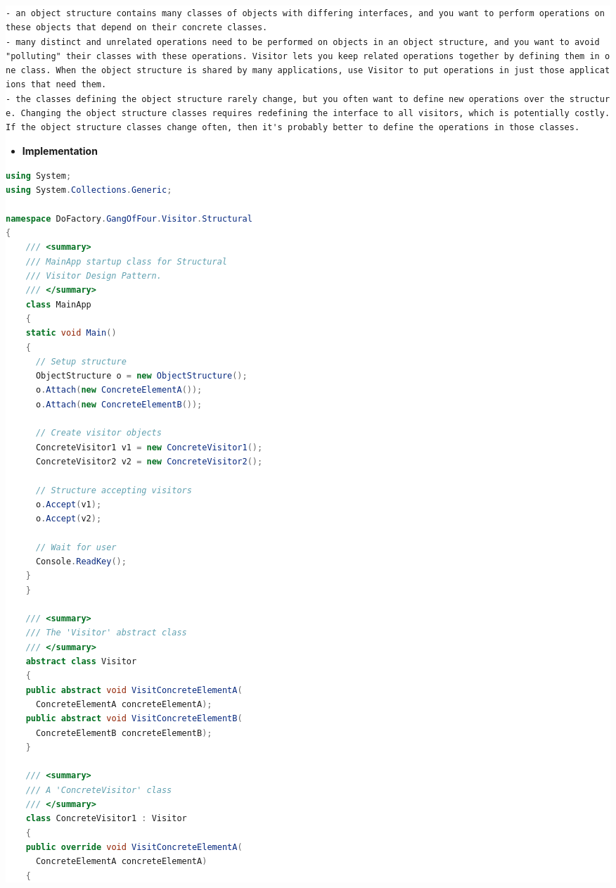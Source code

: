     - an object structure contains many classes of objects with differing interfaces, and you want to perform operations on these objects that depend on their concrete classes.
    - many distinct and unrelated operations need to be performed on objects in an object structure, and you want to avoid "polluting" their classes with these operations. Visitor lets you keep related operations together by defining them in one class. When the object structure is shared by many applications, use Visitor to put operations in just those applications that need them.
    - the classes defining the object structure rarely change, but you often want to define new operations over the structure. Changing the object structure classes requires redefining the interface to all visitors, which is potentially costly. If the object structure classes change often, then it's probably better to define the operations in those classes.


 - **Implementation**


```cs
using System;
using System.Collections.Generic;

namespace DoFactory.GangOfFour.Visitor.Structural
{
    /// <summary>
    /// MainApp startup class for Structural
    /// Visitor Design Pattern.
    /// </summary>
    class MainApp
    {
    static void Main()
    {
      // Setup structure
      ObjectStructure o = new ObjectStructure();
      o.Attach(new ConcreteElementA());
      o.Attach(new ConcreteElementB());

      // Create visitor objects
      ConcreteVisitor1 v1 = new ConcreteVisitor1();
      ConcreteVisitor2 v2 = new ConcreteVisitor2();

      // Structure accepting visitors
      o.Accept(v1);
      o.Accept(v2);

      // Wait for user
      Console.ReadKey();
    }
    }

    /// <summary>
    /// The 'Visitor' abstract class
    /// </summary>
    abstract class Visitor
    {
    public abstract void VisitConcreteElementA(
      ConcreteElementA concreteElementA);
    public abstract void VisitConcreteElementB(
      ConcreteElementB concreteElementB);
    }

    /// <summary>
    /// A 'ConcreteVisitor' class
    /// </summary>
    class ConcreteVisitor1 : Visitor
    {
    public override void VisitConcreteElementA(
      ConcreteElementA concreteElementA)
    {
```